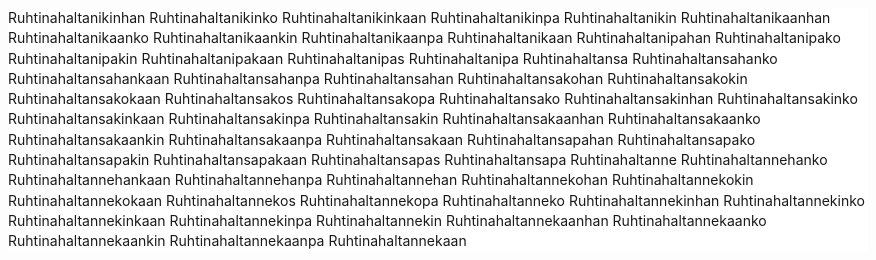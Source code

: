 Ruhtinahaltanikinhan
Ruhtinahaltanikinko
Ruhtinahaltanikinkaan
Ruhtinahaltanikinpa
Ruhtinahaltanikin
Ruhtinahaltanikaanhan
Ruhtinahaltanikaanko
Ruhtinahaltanikaankin
Ruhtinahaltanikaanpa
Ruhtinahaltanikaan
Ruhtinahaltanipahan
Ruhtinahaltanipako
Ruhtinahaltanipakin
Ruhtinahaltanipakaan
Ruhtinahaltanipas
Ruhtinahaltanipa
Ruhtinahaltansa
Ruhtinahaltansahanko
Ruhtinahaltansahankaan
Ruhtinahaltansahanpa
Ruhtinahaltansahan
Ruhtinahaltansakohan
Ruhtinahaltansakokin
Ruhtinahaltansakokaan
Ruhtinahaltansakos
Ruhtinahaltansakopa
Ruhtinahaltansako
Ruhtinahaltansakinhan
Ruhtinahaltansakinko
Ruhtinahaltansakinkaan
Ruhtinahaltansakinpa
Ruhtinahaltansakin
Ruhtinahaltansakaanhan
Ruhtinahaltansakaanko
Ruhtinahaltansakaankin
Ruhtinahaltansakaanpa
Ruhtinahaltansakaan
Ruhtinahaltansapahan
Ruhtinahaltansapako
Ruhtinahaltansapakin
Ruhtinahaltansapakaan
Ruhtinahaltansapas
Ruhtinahaltansapa
Ruhtinahaltanne
Ruhtinahaltannehanko
Ruhtinahaltannehankaan
Ruhtinahaltannehanpa
Ruhtinahaltannehan
Ruhtinahaltannekohan
Ruhtinahaltannekokin
Ruhtinahaltannekokaan
Ruhtinahaltannekos
Ruhtinahaltannekopa
Ruhtinahaltanneko
Ruhtinahaltannekinhan
Ruhtinahaltannekinko
Ruhtinahaltannekinkaan
Ruhtinahaltannekinpa
Ruhtinahaltannekin
Ruhtinahaltannekaanhan
Ruhtinahaltannekaanko
Ruhtinahaltannekaankin
Ruhtinahaltannekaanpa
Ruhtinahaltannekaan